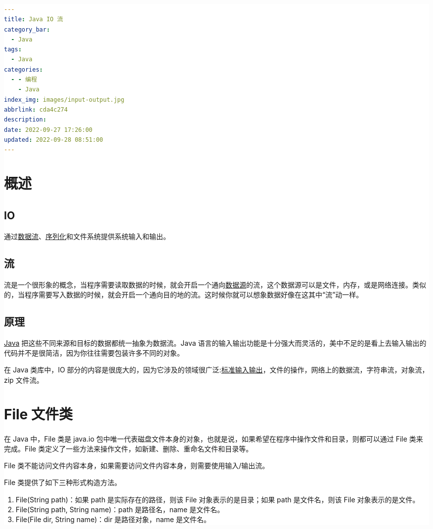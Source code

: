 ```yaml
---
title: Java IO 流
category_bar:
  - Java
tags:
  - Java
categories:
  - - 编程
    - Java
index_img: images/input-output.jpg
abbrlink: cda4c274
description:
date: 2022-09-27 17:26:00
updated: 2022-09-28 08:51:00
---
```

# 概述

## IO

通过[数据流](https://baike.baidu.com/item/数据流?fromModule=lemma_inlink)、[序列化](https://baike.baidu.com/item/序列化/2890184?fromModule=lemma_inlink)和文件系统提供系统输入和输出。

## 流

流是一个很形象的概念，当程序需要读取数据的时候，就会开启一个通向[数据源](https://baike.baidu.com/item/数据源?fromModule=lemma_inlink)的流，这个数据源可以是文件，内存，或是网络连接。类似的，当程序需要写入数据的时候，就会开启一个通向目的地的流。这时候你就可以想象数据好像在这其中“流”动一样。

## 原理

[Java](https://baike.baidu.com/item/Java/85979?fromModule=lemma_inlink) 把这些不同来源和目标的数据都统一抽象为数据流。Java 语言的输入输出功能是十分强大而灵活的，美中不足的是看上去输入输出的代码并不是很简洁，因为你往往需要包装许多不同的对象。

在 Java 类库中，IO 部分的内容是很庞大的，因为它涉及的领域很广泛:[标准输入输出](https://baike.baidu.com/item/标准输入输出?fromModule=lemma_inlink)，文件的操作，网络上的数据流，字符串流，对象流，zip 文件流。

# File 文件类

在 Java 中，File 类是 java.io 包中唯一代表磁盘文件本身的对象，也就是说，如果希望在程序中操作文件和目录，则都可以通过 File 类来完成。File 类定义了一些方法来操作文件，如新建、删除、重命名文件和目录等。

File 类不能访问文件内容本身，如果需要访问文件内容本身，则需要使用输入/输出流。

File 类提供了如下三种形式构造方法。

1. File(String path)：如果 path 是实际存在的路径，则该 File 对象表示的是目录；如果 path 是文件名，则该 File 对象表示的是文件。
2. File(String path, String name)：path 是路径名，name 是文件名。
3. File(File dir, String name)：dir 是路径对象，name 是文件名。
